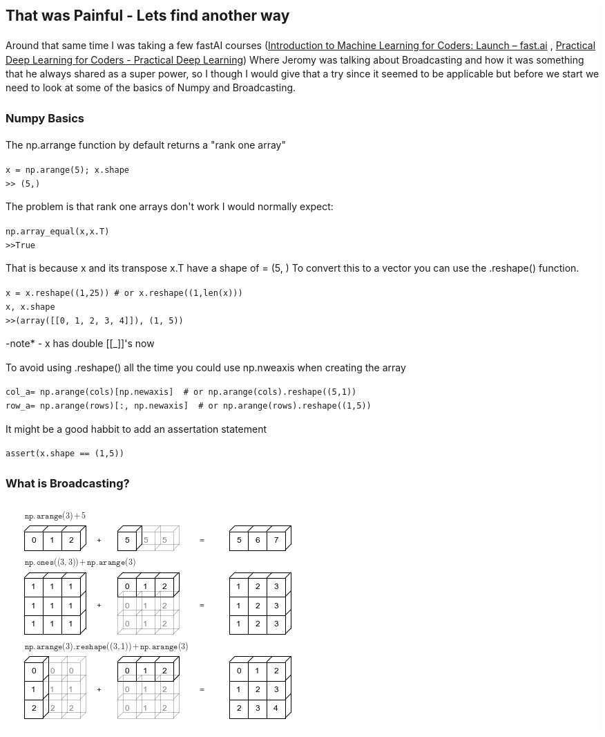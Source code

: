 ## That was Painful - Lets find another way

Around that same time I was taking a few fastAI courses ([Introduction to Machine Learning for Coders: Launch – fast.ai](https://www.fast.ai/posts/2018-09-26-ml-launch.html) , [Practical Deep Learning for Coders - Practical Deep Learning](https://course.fast.ai/)) Where Jeromy was talking about Broadcasting and how it was something that he always shared as a super power, so I though I would give that a try since it seemed to be applicable but before we start we need to look at some of the basics of Numpy and Broadcasting. 
### Numpy Basics

The np.arrange function by default returns a "rank one array"

```
x = np.arange(5); x.shape
>> (5,)
```
The problem is that rank one arrays don't work I would normally expect:

```
np.array_equal(x,x.T) 
>>True
```
That is because x and its transpose x.T have a shape of =  (5, )
To convert this to a vector you can use the .reshape() function. 

```
x = x.reshape((1,25)) # or x.reshape((1,len(x)))
x, x.shape
>>(array([[0, 1, 2, 3, 4]]), (1, 5))
```
-note* - x has double [[_]]'s now

To avoid using .reshape() all the time you could use np.nweaxis when creating the array
```
col_a= np.arange(cols)[np.newaxis]  # or np.arange(cols).reshape((5,1))
row_a= np.arange(rows)[:, np.newaxis]  # or np.arange(rows).reshape((1,5))

```
It might be a good habbit to add an assertation statement
```
assert(x.shape == (1,5))
```

### What is Broadcasting?
![Broadcasting](/public/images/broadcasting.png)
